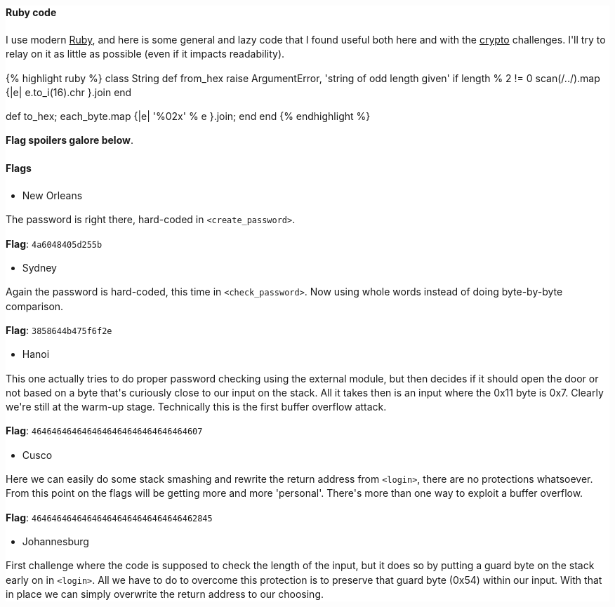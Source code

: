 
#### Ruby code

I use modern [Ruby](https://www.ruby-lang.org/en/news/2014/12/25/ruby-2-2-0-released/), and here is some general and lazy code that I found useful both here and with the [crypto](https://github.com/drbig/matasano) challenges. I'll try to relay on it as little as possible (even if it impacts readability).

{% highlight ruby %}
class String
  def from_hex
    raise ArgumentError, 'string of odd length given' if length % 2 != 0
    scan(/../).map {|e| e.to_i(16).chr }.join
  end

  def to_hex; each_byte.map {|e| '%02x' % e }.join; end
end
{% endhighlight %}

**Flag spoilers galore below**.

#### Flags

 - New Orleans

The password is right there, hard-coded in `<create_password>`.

**Flag**: `4a6048405d255b`

 - Sydney

Again the password is hard-coded, this time in `<check_password>`. Now using whole words instead of doing byte-by-byte comparison.

**Flag**: `3858644b475f6f2e`

 - Hanoi

This one actually tries to do proper password checking using the external module, but then decides if it should open the door or not based on a byte that's curiously close to our input on the stack. All it takes then is an input where the 0x11 byte is 0x7. Clearly we're still at the warm-up stage. Technically this is the first buffer overflow attack.

**Flag**: `4646464646464646464646464646464607`

 - Cusco

Here we can easily do some stack smashing and rewrite the return address from `<login>`, there are no protections whatsoever. From this point on the flags will be getting more and more 'personal'. There's more than one way to exploit a buffer overflow.

**Flag**: `464646464646464646464646464646462845`

 - Johannesburg

First challenge where the code is supposed to check the length of the input, but it does so by putting a guard byte on the stack early on in `<login>`. All we have to do to overcome this protection is to preserve that guard byte (0x54) within our input. With that in place we can simply overwrite the return address to our choosing.
